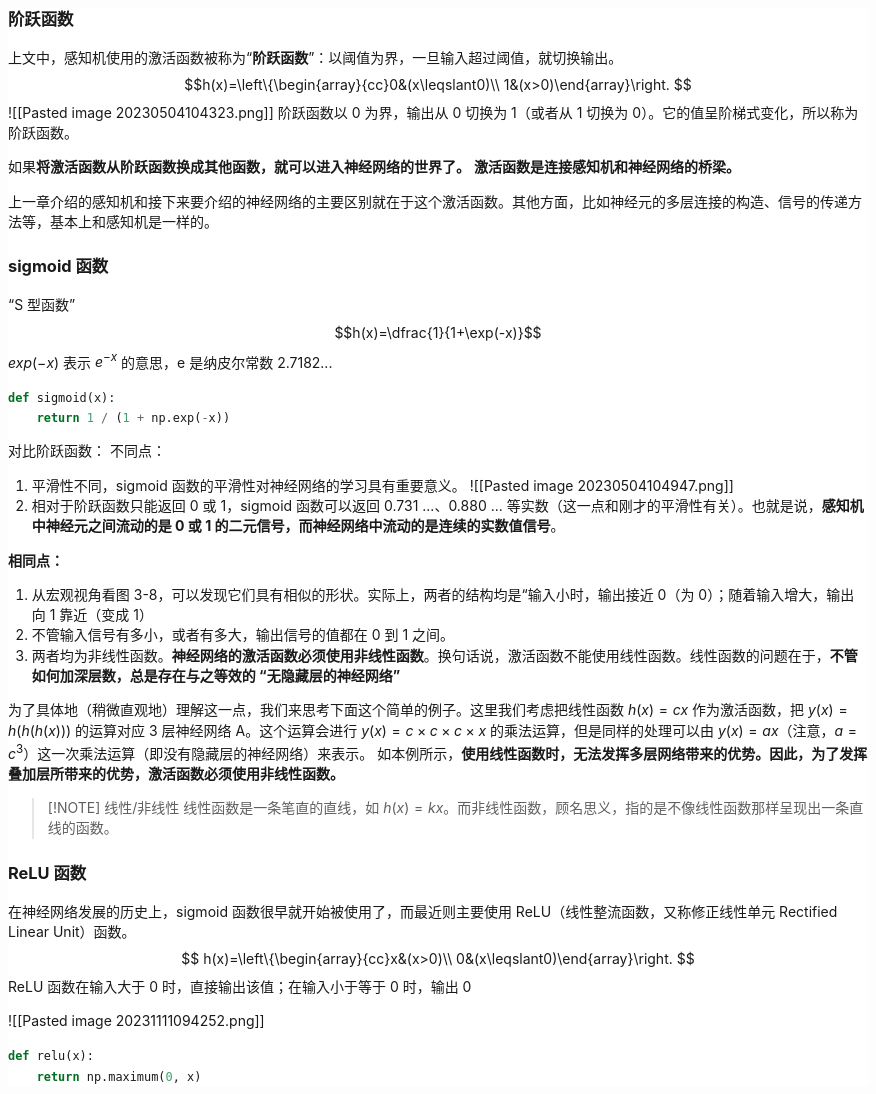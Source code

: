 ### 阶跃函数
上文中，感知机使用的激活函数被称为“**阶跃函数**”：以阈值为界，一旦输入超过阈值，就切换输出。
$$h(x)=\left\{\begin{array}{cc}0&(x\leqslant0)\\ 1&(x>0)\end{array}\right.
$$
![[Pasted image 20230504104323.png]]
阶跃函数以 0 为界，输出从 0 切换为 1（或者从 1 切换为 0）。它的值呈阶梯式变化，所以称为阶跃函数。

如果**将激活函数从阶跃函数换成其他函数，就可以进入神经网络的世界了。**
**激活函数是连接感知机和神经网络的桥梁。**  

上一章介绍的感知机和接下来要介绍的神经网络的主要区别就在于这个激活函数。其他方面，比如神经元的多层连接的构造、信号的传递方法等，基本上和感知机是一样的。 
### sigmoid 函数
“S 型函数”
$$h(x)=\dfrac{1}{1+\exp(-x)}$$
$exp(−x)$ 表示 $e^{−x}$ 的意思，e 是纳皮尔常数 2.7182...

```python file:sigmoid函数
def sigmoid(x):    
    return 1 / (1 + np.exp(-x))
```

对比阶跃函数：
不同点：
1. 平滑性不同，sigmoid 函数的平滑性对神经网络的学习具有重要意义。
![[Pasted image 20230504104947.png]]
2. 相对于阶跃函数只能返回 0 或 1，sigmoid 函数可以返回 0.731 ...、0.880 ... 等实数（这一点和刚才的平滑性有关）。也就是说，**感知机中神经元之间流动的是 0 或 1 的二元信号，而神经网络中流动的是连续的实数值信号**。

**相同点：**
1. 从宏观视角看图 3-8，可以发现它们具有相似的形状。实际上，两者的结构均是“输入小时，输出接近 0（为 0）；随着输入增大，输出向 1 靠近（变成 1） 
2. 不管输入信号有多小，或者有多大，输出信号的值都在 0 到 1 之间。
3. 两者均为非线性函数。**神经网络的激活函数必须使用非线性函数**。换句话说，激活函数不能使用线性函数。线性函数的问题在于，**不管如何加深层数，总是存在与之等效的 “无隐藏层的神经网络”**

为了具体地（稍微直观地）理解这一点，我们来思考下面这个简单的例子。这里我们考虑把线性函数 $h(x) = cx$ 作为激活函数，把 $y(x)=h(h(h(x)))$ 的运算对应 3 层神经网络 A。这个运算会进行 $y (x) = c × c × c × x$ 的乘法运算，但是同样的处理可以由 $y (x) = ax$（注意，$a=c^3$）这一次乘法运算（即没有隐藏层的神经网络）来表示。
如本例所示，**使用线性函数时，无法发挥多层网络带来的优势。因此，为了发挥叠加层所带来的优势，激活函数必须使用非线性函数。**

> [!NOTE] 线性/非线性
> 线性函数是一条笔直的直线，如 $h(x)=kx$。而非线性函数，顾名思义，指的是不像线性函数那样呈现出一条直线的函数。 

### ReLU 函数
在神经网络发展的历史上，sigmoid 函数很早就开始被使用了，而最近则主要使用 ReLU（线性整流函数，又称修正线性单元 Rectified Linear Unit）函数。
$$
h(x)=\left\{\begin{array}{cc}x&(x>0)\\ 0&(x\leqslant0)\end{array}\right.
$$
ReLU 函数在输入大于 0 时，直接输出该值；在输入小于等于 0 时，输出 0 

![[Pasted image 20231111094252.png]]

```python file:ReLU函数
def relu(x):
    return np.maximum(0, x)
```
